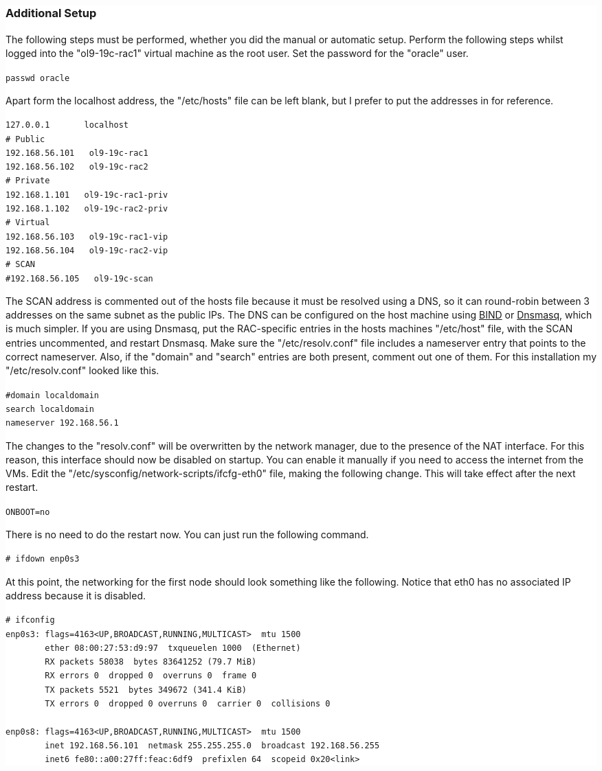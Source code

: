 ### Additional Setup
The following steps must be performed, whether you did the manual or automatic setup.
Perform the following steps whilst logged into the "ol9-19c-rac1" virtual machine as the root user.
Set the password for the "oracle" user.
```console
passwd oracle
```

Apart form the localhost address, the "/etc/hosts" file can be left blank, but I prefer to put the addresses in for reference.
```console
127.0.0.1       localhost
# Public
192.168.56.101   ol9-19c-rac1
192.168.56.102   ol9-19c-rac2
# Private
192.168.1.101   ol9-19c-rac1-priv
192.168.1.102   ol9-19c-rac2-priv
# Virtual
192.168.56.103   ol9-19c-rac1-vip
192.168.56.104   ol9-19c-rac2-vip
# SCAN
#192.168.56.105   ol9-19c-scan
```

The SCAN address is commented out of the hosts file because it must be resolved using a DNS, so it can round-robin between 3 addresses on the same subnet as the public IPs. The DNS can be configured on the host machine using [BIND](https://oracle-base.com/articles/linux/dns-configuration-for-scan) or [Dnsmasq](https://oracle-base.com/articles/linux/dnsmasq-for-simple-dns-configurations), which is much simpler. If you are using Dnsmasq, put the RAC-specific entries in the hosts machines "/etc/host" file, with the SCAN entries uncommented, and restart Dnsmasq.
Make sure the "/etc/resolv.conf" file includes a nameserver entry that points to the correct nameserver. Also, if the "domain" and "search" entries are both present, comment out one of them. For this installation my "/etc/resolv.conf" looked like this.
```console
#domain localdomain
search localdomain
nameserver 192.168.56.1
```

The changes to the "resolv.conf" will be overwritten by the network manager, due to the presence of the NAT interface. For this reason, this interface should now be disabled on startup. You can enable it manually if you need to access the internet from the VMs. Edit the "/etc/sysconfig/network-scripts/ifcfg-eth0" file, making the following change. This will take effect after the next restart.
```console
ONBOOT=no
```

There is no need to do the restart now. You can just run the following command.
```console
# ifdown enp0s3
```

At this point, the networking for the first node should look something like the following. Notice that eth0 has no associated IP address because it is disabled.
```console
# ifconfig
enp0s3: flags=4163<UP,BROADCAST,RUNNING,MULTICAST>  mtu 1500
        ether 08:00:27:53:d9:97  txqueuelen 1000  (Ethernet)
        RX packets 58038  bytes 83641252 (79.7 MiB)
        RX errors 0  dropped 0  overruns 0  frame 0
        TX packets 5521  bytes 349672 (341.4 KiB)
        TX errors 0  dropped 0 overruns 0  carrier 0  collisions 0

enp0s8: flags=4163<UP,BROADCAST,RUNNING,MULTICAST>  mtu 1500
        inet 192.168.56.101  netmask 255.255.255.0  broadcast 192.168.56.255
        inet6 fe80::a00:27ff:feac:6df9  prefixlen 64  scopeid 0x20<link>
```